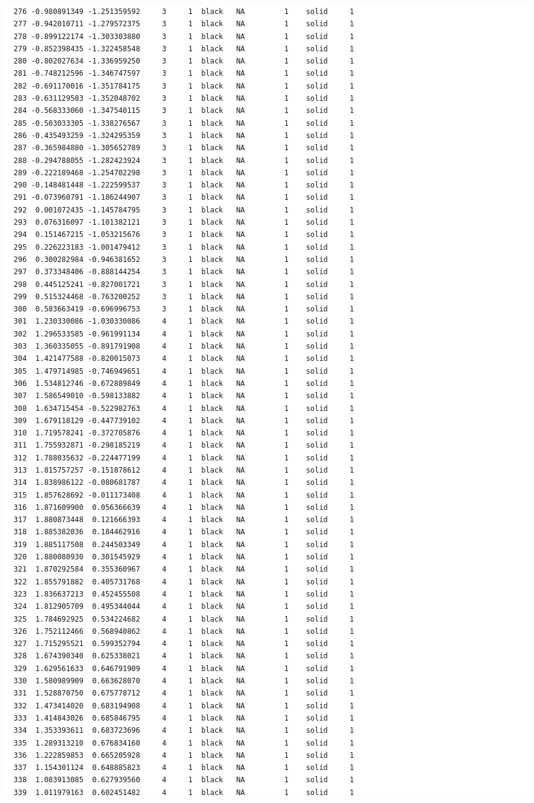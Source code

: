       276 -0.980891349 -1.251359592     3     1  black   NA         1    solid     1
      277 -0.942010711 -1.279572375     3     1  black   NA         1    solid     1
      278 -0.899122174 -1.303303880     3     1  black   NA         1    solid     1
      279 -0.852398435 -1.322458548     3     1  black   NA         1    solid     1
      280 -0.802027634 -1.336959250     3     1  black   NA         1    solid     1
      281 -0.748212596 -1.346747597     3     1  black   NA         1    solid     1
      282 -0.691170016 -1.351784175     3     1  black   NA         1    solid     1
      283 -0.631129583 -1.352048702     3     1  black   NA         1    solid     1
      284 -0.568333060 -1.347540115     3     1  black   NA         1    solid     1
      285 -0.503033305 -1.338276567     3     1  black   NA         1    solid     1
      286 -0.435493259 -1.324295359     3     1  black   NA         1    solid     1
      287 -0.365984880 -1.305652789     3     1  black   NA         1    solid     1
      288 -0.294788055 -1.282423924     3     1  black   NA         1    solid     1
      289 -0.222189468 -1.254702298     3     1  black   NA         1    solid     1
      290 -0.148481448 -1.222599537     3     1  black   NA         1    solid     1
      291 -0.073960791 -1.186244907     3     1  black   NA         1    solid     1
      292  0.001072435 -1.145784795     3     1  black   NA         1    solid     1
      293  0.076316097 -1.101382121     3     1  black   NA         1    solid     1
      294  0.151467215 -1.053215676     3     1  black   NA         1    solid     1
      295  0.226223183 -1.001479412     3     1  black   NA         1    solid     1
      296  0.300282984 -0.946381652     3     1  black   NA         1    solid     1
      297  0.373348406 -0.888144254     3     1  black   NA         1    solid     1
      298  0.445125241 -0.827001721     3     1  black   NA         1    solid     1
      299  0.515324468 -0.763200252     3     1  black   NA         1    solid     1
      300  0.583663419 -0.696996753     3     1  black   NA         1    solid     1
      301  1.230330086 -1.030330086     4     1  black   NA         1    solid     1
      302  1.296533585 -0.961991134     4     1  black   NA         1    solid     1
      303  1.360335055 -0.891791908     4     1  black   NA         1    solid     1
      304  1.421477588 -0.820015073     4     1  black   NA         1    solid     1
      305  1.479714985 -0.746949651     4     1  black   NA         1    solid     1
      306  1.534812746 -0.672889849     4     1  black   NA         1    solid     1
      307  1.586549010 -0.598133882     4     1  black   NA         1    solid     1
      308  1.634715454 -0.522982763     4     1  black   NA         1    solid     1
      309  1.679118129 -0.447739102     4     1  black   NA         1    solid     1
      310  1.719578241 -0.372705876     4     1  black   NA         1    solid     1
      311  1.755932871 -0.298185219     4     1  black   NA         1    solid     1
      312  1.788035632 -0.224477199     4     1  black   NA         1    solid     1
      313  1.815757257 -0.151878612     4     1  black   NA         1    solid     1
      314  1.838986122 -0.080681787     4     1  black   NA         1    solid     1
      315  1.857628692 -0.011173408     4     1  black   NA         1    solid     1
      316  1.871609900  0.056366639     4     1  black   NA         1    solid     1
      317  1.880873448  0.121666393     4     1  black   NA         1    solid     1
      318  1.885382036  0.184462916     4     1  black   NA         1    solid     1
      319  1.885117508  0.244503349     4     1  black   NA         1    solid     1
      320  1.880080930  0.301545929     4     1  black   NA         1    solid     1
      321  1.870292584  0.355360967     4     1  black   NA         1    solid     1
      322  1.855791882  0.405731768     4     1  black   NA         1    solid     1
      323  1.836637213  0.452455508     4     1  black   NA         1    solid     1
      324  1.812905709  0.495344044     4     1  black   NA         1    solid     1
      325  1.784692925  0.534224682     4     1  black   NA         1    solid     1
      326  1.752112466  0.568940862     4     1  black   NA         1    solid     1
      327  1.715295521  0.599352794     4     1  black   NA         1    solid     1
      328  1.674390340  0.625338021     4     1  black   NA         1    solid     1
      329  1.629561633  0.646791909     4     1  black   NA         1    solid     1
      330  1.580989909  0.663628070     4     1  black   NA         1    solid     1
      331  1.528870750  0.675778712     4     1  black   NA         1    solid     1
      332  1.473414020  0.683194908     4     1  black   NA         1    solid     1
      333  1.414843026  0.685846795     4     1  black   NA         1    solid     1
      334  1.353393611  0.683723696     4     1  black   NA         1    solid     1
      335  1.289313210  0.676834160     4     1  black   NA         1    solid     1
      336  1.222859853  0.665205928     4     1  black   NA         1    solid     1
      337  1.154301124  0.648885823     4     1  black   NA         1    solid     1
      338  1.083913085  0.627939560     4     1  black   NA         1    solid     1
      339  1.011979163  0.602451482     4     1  black   NA         1    solid     1